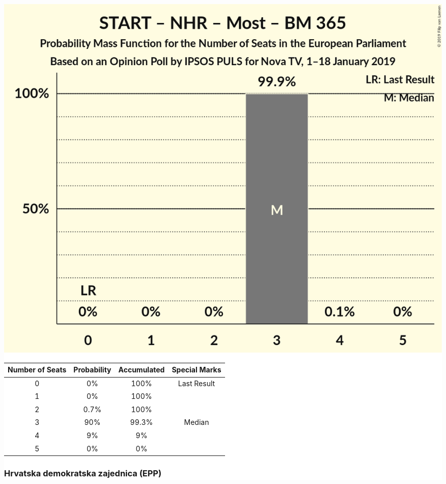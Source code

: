 ![Graph with seats probability mass function not yet produced](2019-01-18-IPSOSPULS-coalitions-seats-pmf-start–nhr–most–bm365.png "Seats Probability Mass Function")

| Number of Seats | Probability | Accumulated | Special Marks |
|:---------------:|:-----------:|:-----------:|:-------------:|
| 0 | 0% | 100% | Last Result |
| 1 | 0% | 100% |  |
| 2 | 0.7% | 100% |  |
| 3 | 90% | 99.3% | Median |
| 4 | 9% | 9% |  |
| 5 | 0% | 0% |  |

### Hrvatska demokratska zajednica (EPP)
